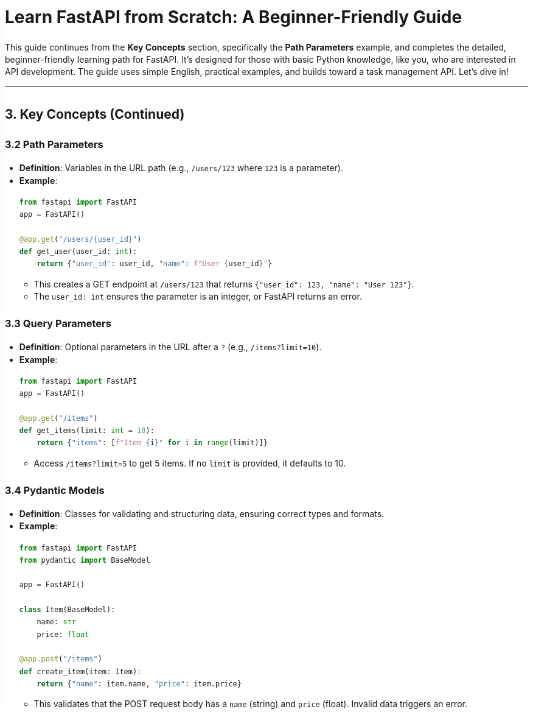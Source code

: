 <xaiArtifact artifact_id="e7ed70a8-4ee2-4c1e-89fb-5e0ada57b8ed" artifact_version_id="e5a2d404-c76c-4b6a-850f-f10ab47e20a1" title="FastAPI Learning Guide for Beginners" contentType="text/markdown">

# Learn FastAPI from Scratch: A Beginner-Friendly Guide

This guide continues from the **Key Concepts** section, specifically the **Path Parameters** example, and completes the detailed, beginner-friendly learning path for FastAPI. It’s designed for those with basic Python knowledge, like you, who are interested in API development. The guide uses simple English, practical examples, and builds toward a task management API. Let’s dive in!

---

## 3. Key Concepts (Continued)

### 3.2 Path Parameters
- **Definition**: Variables in the URL path (e.g., `/users/123` where `123` is a parameter).  
- **Example**:
  ```python
  from fastapi import FastAPI
  app = FastAPI()

  @app.get("/users/{user_id}")
  def get_user(user_id: int):
      return {"user_id": user_id, "name": f"User {user_id}"}
  ```
  - This creates a GET endpoint at `/users/123` that returns `{"user_id": 123, "name": "User 123"}`.  
  - The `user_id: int` ensures the parameter is an integer, or FastAPI returns an error.

### 3.3 Query Parameters
- **Definition**: Optional parameters in the URL after a `?` (e.g., `/items?limit=10`).  
- **Example**:
  ```python
  from fastapi import FastAPI
  app = FastAPI()

  @app.get("/items")
  def get_items(limit: int = 10):
      return {"items": [f"Item {i}" for i in range(limit)]}
  ```
  - Access `/items?limit=5` to get 5 items. If no `limit` is provided, it defaults to 10.

### 3.4 Pydantic Models
- **Definition**: Classes for validating and structuring data, ensuring correct types and formats.  
- **Example**:
  ```python
  from fastapi import FastAPI
  from pydantic import BaseModel

  app = FastAPI()

  class Item(BaseModel):
      name: str
      price: float

  @app.post("/items")
  def create_item(item: Item):
      return {"name": item.name, "price": item.price}
  ```
  - This validates that the POST request body has a `name` (string) and `price` (float). Invalid data triggers an error.
